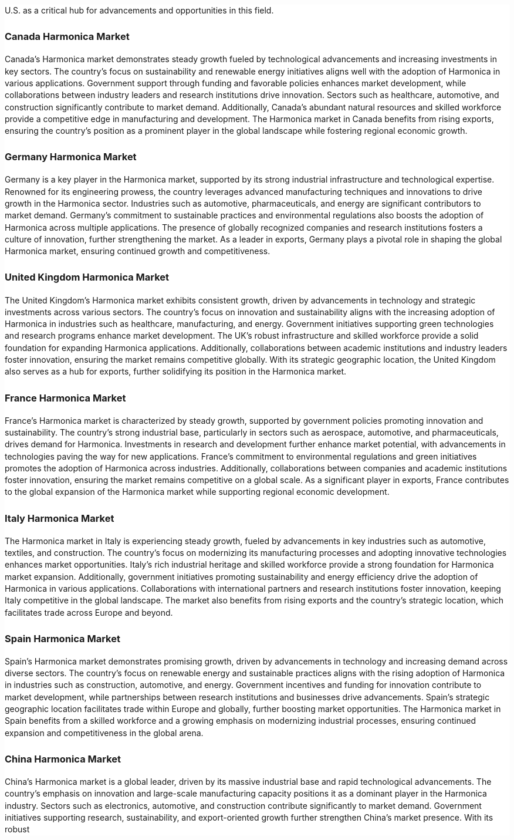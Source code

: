 U.S. as a critical hub for advancements and opportunities in this field.</p><h3>Canada Harmonica Market</h3><p>Canada&rsquo;s Harmonica market demonstrates steady growth fueled by technological advancements and increasing investments in key sectors. The country&rsquo;s focus on sustainability and renewable energy initiatives aligns well with the adoption of Harmonica in various applications. Government support through funding and favorable policies enhances market development, while collaborations between industry leaders and research institutions drive innovation. Sectors such as healthcare, automotive, and construction significantly contribute to market demand. Additionally, Canada&rsquo;s abundant natural resources and skilled workforce provide a competitive edge in manufacturing and development. The Harmonica market in Canada benefits from rising exports, ensuring the country&rsquo;s position as a prominent player in the global landscape while fostering regional economic growth.</p><h3>Germany Harmonica Market</h3><p>Germany is a key player in the Harmonica market, supported by its strong industrial infrastructure and technological expertise. Renowned for its engineering prowess, the country leverages advanced manufacturing techniques and innovations to drive growth in the Harmonica sector. Industries such as automotive, pharmaceuticals, and energy are significant contributors to market demand. Germany&rsquo;s commitment to sustainable practices and environmental regulations also boosts the adoption of Harmonica across multiple applications. The presence of globally recognized companies and research institutions fosters a culture of innovation, further strengthening the market. As a leader in exports, Germany plays a pivotal role in shaping the global Harmonica market, ensuring continued growth and competitiveness.</p><h3>United Kingdom Harmonica Market</h3><p>The United Kingdom&rsquo;s Harmonica market exhibits consistent growth, driven by advancements in technology and strategic investments across various sectors. The country&rsquo;s focus on innovation and sustainability aligns with the increasing adoption of Harmonica in industries such as healthcare, manufacturing, and energy. Government initiatives supporting green technologies and research programs enhance market development. The UK&rsquo;s robust infrastructure and skilled workforce provide a solid foundation for expanding Harmonica applications. Additionally, collaborations between academic institutions and industry leaders foster innovation, ensuring the market remains competitive globally. With its strategic geographic location, the United Kingdom also serves as a hub for exports, further solidifying its position in the Harmonica market.</p><h3>France Harmonica Market</h3><p>France&rsquo;s Harmonica market is characterized by steady growth, supported by government policies promoting innovation and sustainability. The country&rsquo;s strong industrial base, particularly in sectors such as aerospace, automotive, and pharmaceuticals, drives demand for Harmonica. Investments in research and development further enhance market potential, with advancements in technologies paving the way for new applications. France&rsquo;s commitment to environmental regulations and green initiatives promotes the adoption of Harmonica across industries. Additionally, collaborations between companies and academic institutions foster innovation, ensuring the market remains competitive on a global scale. As a significant player in exports, France contributes to the global expansion of the Harmonica market while supporting regional economic development.</p><h3>Italy Harmonica Market</h3><p>The Harmonica market in Italy is experiencing steady growth, fueled by advancements in key industries such as automotive, textiles, and construction. The country&rsquo;s focus on modernizing its manufacturing processes and adopting innovative technologies enhances market opportunities. Italy&rsquo;s rich industrial heritage and skilled workforce provide a strong foundation for Harmonica market expansion. Additionally, government initiatives promoting sustainability and energy efficiency drive the adoption of Harmonica in various applications. Collaborations with international partners and research institutions foster innovation, keeping Italy competitive in the global landscape. The market also benefits from rising exports and the country&rsquo;s strategic location, which facilitates trade across Europe and beyond.</p><h3>Spain Harmonica Market</h3><p>Spain&rsquo;s Harmonica market demonstrates promising growth, driven by advancements in technology and increasing demand across diverse sectors. The country&rsquo;s focus on renewable energy and sustainable practices aligns with the rising adoption of Harmonica in industries such as construction, automotive, and energy. Government incentives and funding for innovation contribute to market development, while partnerships between research institutions and businesses drive advancements. Spain&rsquo;s strategic geographic location facilitates trade within Europe and globally, further boosting market opportunities. The Harmonica market in Spain benefits from a skilled workforce and a growing emphasis on modernizing industrial processes, ensuring continued expansion and competitiveness in the global arena.</p><h3>China Harmonica Market</h3><p>China&rsquo;s Harmonica market is a global leader, driven by its massive industrial base and rapid technological advancements. The country&rsquo;s emphasis on innovation and large-scale manufacturing capacity positions it as a dominant player in the Harmonica industry. Sectors such as electronics, automotive, and construction contribute significantly to market demand. Government initiatives supporting research, sustainability, and export-oriented growth further strengthen China&rsquo;s market presence. With its robust